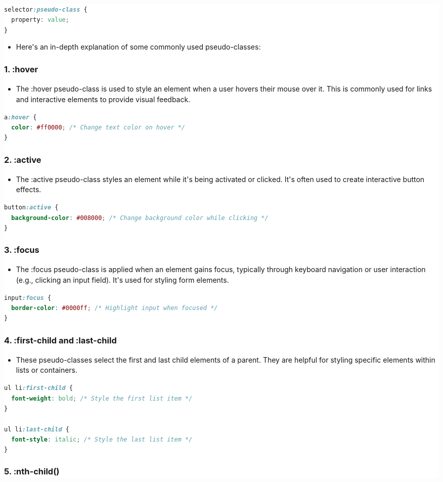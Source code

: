 ```css
selector:pseudo-class {
  property: value;
}
```

- Here's an in-depth explanation of some commonly used pseudo-classes:

### 1. :hover

- The :hover pseudo-class is used to style an element when a user hovers their mouse over it. This is commonly used for links and interactive elements to provide visual feedback.

```css
a:hover {
  color: #ff0000; /* Change text color on hover */
}
```

### 2. :active

- The :active pseudo-class styles an element while it's being activated or clicked. It's often used to create interactive button effects.

```css
button:active {
  background-color: #008000; /* Change background color while clicking */
}
```

### 3. :focus

- The :focus pseudo-class is applied when an element gains focus, typically through keyboard navigation or user interaction (e.g., clicking an input field). It's used for styling form elements.

```css
input:focus {
  border-color: #0000ff; /* Highlight input when focused */
}
```

### 4. :first-child and :last-child

- These pseudo-classes select the first and last child elements of a parent. They are helpful for styling specific elements within lists or containers.

```css
ul li:first-child {
  font-weight: bold; /* Style the first list item */
}

ul li:last-child {
  font-style: italic; /* Style the last list item */
}
```

### 5. :nth-child()
